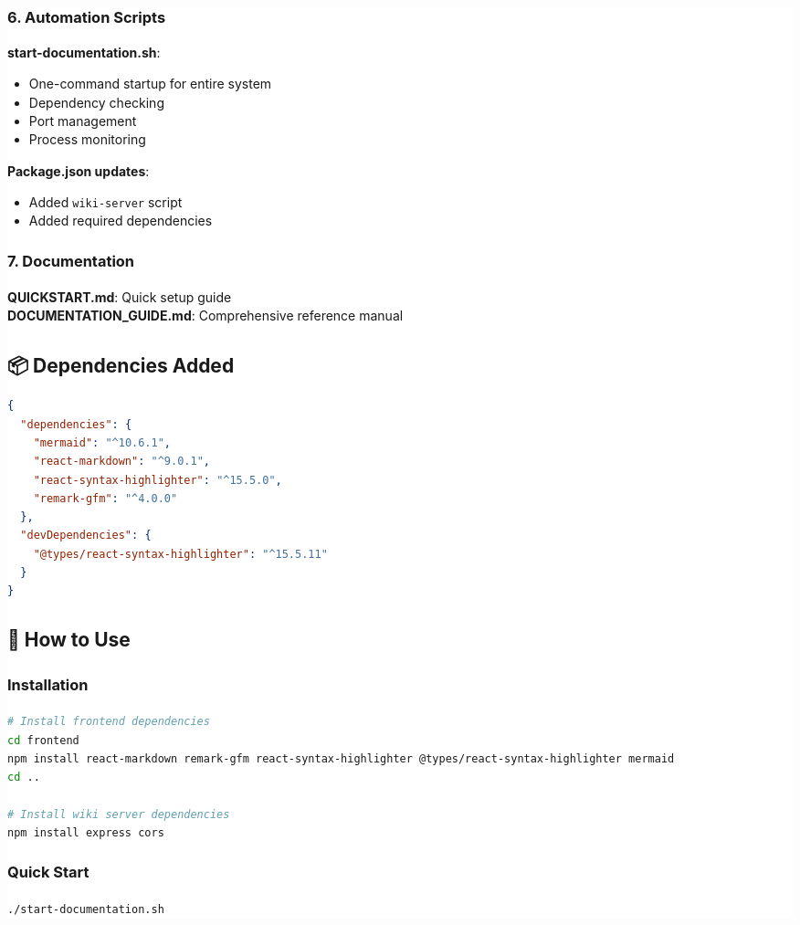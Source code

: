 ### 6. **Automation Scripts**

**start-documentation.sh**:
- One-command startup for entire system
- Dependency checking
- Port management
- Process monitoring

**Package.json updates**:
- Added `wiki-server` script
- Added required dependencies

### 7. **Documentation**

**QUICKSTART.md**: Quick setup guide  
**DOCUMENTATION_GUIDE.md**: Comprehensive reference manual

## 📦 Dependencies Added

```json
{
  "dependencies": {
    "mermaid": "^10.6.1",
    "react-markdown": "^9.0.1",
    "react-syntax-highlighter": "^15.5.0",
    "remark-gfm": "^4.0.0"
  },
  "devDependencies": {
    "@types/react-syntax-highlighter": "^15.5.11"
  }
}
```

## 🚀 How to Use

### Installation

```bash
# Install frontend dependencies
cd frontend
npm install react-markdown remark-gfm react-syntax-highlighter @types/react-syntax-highlighter mermaid
cd ..

# Install wiki server dependencies  
npm install express cors
```

### Quick Start

```bash
./start-documentation.sh
```
